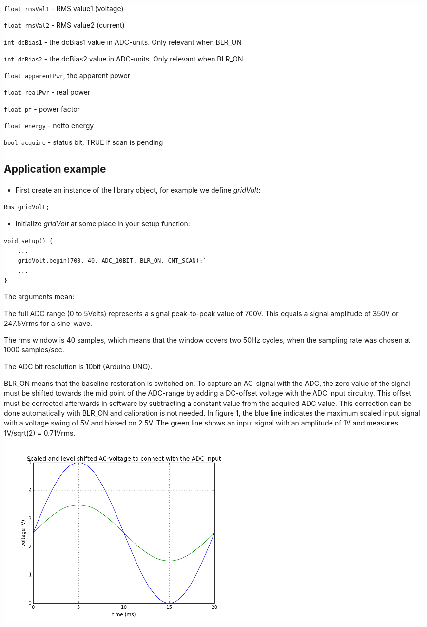 `float rmsVal1` - RMS value1 (voltage)

`float rmsVal2` - RMS value2 (current)

`int dcBias1` - the dcBias1 value in ADC-units. Only relevant when BLR_ON

`int dcBias2` - the dcBias2 value in ADC-units. Only relevant when BLR_ON

`float apparentPwr`, the apparent power

`float realPwr` - real power

`float pf` - power factor

`float energy` - netto energy

`bool acquire` - status bit, TRUE if scan is pending

## Application example
* First create an instance of the library object, for example we define *gridVolt*:
```
Rms gridVolt;
```
* Initialize *gridVolt* at some place in your setup function:
```
void setup() {
	...
	gridVolt.begin(700, 40, ADC_10BIT, BLR_ON, CNT_SCAN);`
	...
}
```
The arguments mean:

The full ADC range (0 to 5Volts) represents a signal peak-to-peak value of 700V. This equals a signal amplitude of 350V or 247.5Vrms for a sine-wave.

The rms window is 40 samples, which means that the window covers two 50Hz cycles, when the sampling rate was chosen at 1000 samples/sec.

The ADC bit resolution is 10bit (Arduino UNO).

BLR_ON means that the baseline restoration is switched on. To capture an AC-signal with the ADC, the zero value of the signal must be shifted towards the mid point of the ADC-range by adding a DC-offset voltage with the ADC input circuitry. This offset must be corrected afterwards in software by subtracting a constant value from the acquired ADC value. This correction can be done automatically with BLR_ON and calibration is not needed.
In figure 1, the blue line indicates the maximum scaled input signal with a voltage swing of 5V and biased on 2.5V. The green line shows an input signal with an amplitude of 1V and measures 1V/sqrt(2) = 0.71Vrms.

![Figure 1](figures/figure1.png)